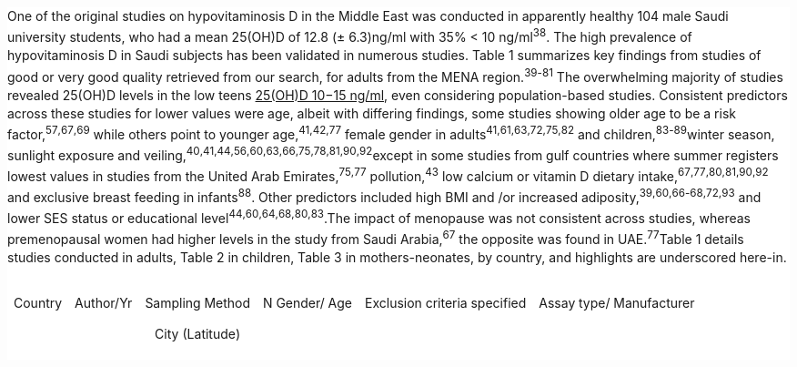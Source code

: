 One of the original studies on hypovitaminosis D in the Middle East was conducted in apparently healthy 104 male Saudi university students, who had a mean 25(OH)D of 12.8 (± 6.3)ng/ml with 35% &lt; 10 ng/ml<sup>38</sup>. The high prevalence of hypovitaminosis D in Saudi subjects has been validated in numerous studies. Table 1 summarizes key findings from studies of good or very good quality retrieved from our search, for adults from the MENA region.<sup>39</sup><sup>-</sup><sup>81</sup> The overwhelming majority of studies revealed 25(OH)D levels in the low teens <a class="wiki" href="25(OH)D%2010%E2%88%9215%20ng/ml" rel="">25(OH)D 10−15 ng/ml</a>, even considering population-based studies. Consistent predictors across these studies for lower values were age, albeit with differing findings, some studies showing older age to be a risk factor,<sup>57</sup><sup>,</sup><sup>67</sup><sup>,</sup><sup>69</sup> while others point to younger age,<sup>41</sup><sup>,</sup><sup>42</sup><sup>,</sup><sup>77</sup> female gender in adults<sup>41</sup><sup>,</sup><sup>61</sup><sup>,</sup><sup>63</sup><sup>,</sup><sup>72</sup><sup>,</sup><sup>75</sup><sup>,</sup><sup>82</sup> and children,<sup>83</sup><sup>-</sup><sup>89</sup>winter season, sunlight exposure and veiling,<sup>40</sup><sup>,</sup><sup>41</sup><sup>,</sup><sup>44</sup><sup>,</sup><sup>56</sup><sup>,</sup><sup>60</sup><sup>,</sup><sup>63</sup><sup>,</sup><sup>66</sup><sup>,</sup><sup>75</sup><sup>,</sup><sup>78</sup><sup>,</sup><sup>81</sup><sup>,</sup><sup>90</sup><sup>,</sup><sup>92</sup>except in some studies from gulf countries where summer registers lowest values in studies from the United Arab Emirates,<sup>75</sup><sup>,</sup><sup>77</sup> pollution,<sup>43</sup> low calcium or vitamin D dietary intake,<sup>67</sup><sup>,</sup><sup>77</sup><sup>,</sup><sup>80</sup><sup>,</sup><sup>81</sup><sup>,</sup><sup>90</sup><sup>,</sup><sup>92</sup> and exclusive breast feeding in infants<sup>88</sup>. Other predictors included high BMI and /or increased adiposity,<sup>39</sup><sup>,</sup><sup>60</sup><sup>,</sup><sup>66</sup><sup>-</sup><sup>68</sup><sup>,</sup><sup>72</sup><sup>,</sup><sup>93</sup> and lower SES status or educational level<sup>44</sup><sup>,</sup><sup>60</sup><sup>,</sup><sup>64</sup><sup>,</sup><sup>68</sup><sup>,</sup><sup>80</sup><sup>,</sup><sup>83</sup>.The impact of menopause was not consistent across studies, whereas premenopausal women had higher levels in the study from Saudi Arabia,<sup>67</sup> the opposite was found in UAE.<sup>77</sup>Table 1 details studies conducted in adults, Table 2 in children, Table 3 in mothers-neonates, by country, and highlights are underscored here-in.</p>

<table style="table-layout:fixed;width:100%;"><colgroup><col /><col /><col /><col /><col /><col /><col /><col /><col /><col /><col /><col /></colgroup><thead><tr><td align="center" valign="top">

Country</td>

<td align="center" valign="top">

Author/Yr</td>

<td align="center" valign="top">

Sampling Method<br />

City (Latitude)</td>

<td align="center" colspan="2" valign="top">

N Gender/ Age</td>

<td align="center" colspan="2" valign="top">

Exclusion criteria specified</td>

<td align="center" valign="top">

Assay type/ Manufacturer</td>

<td align="center" valign="top">
